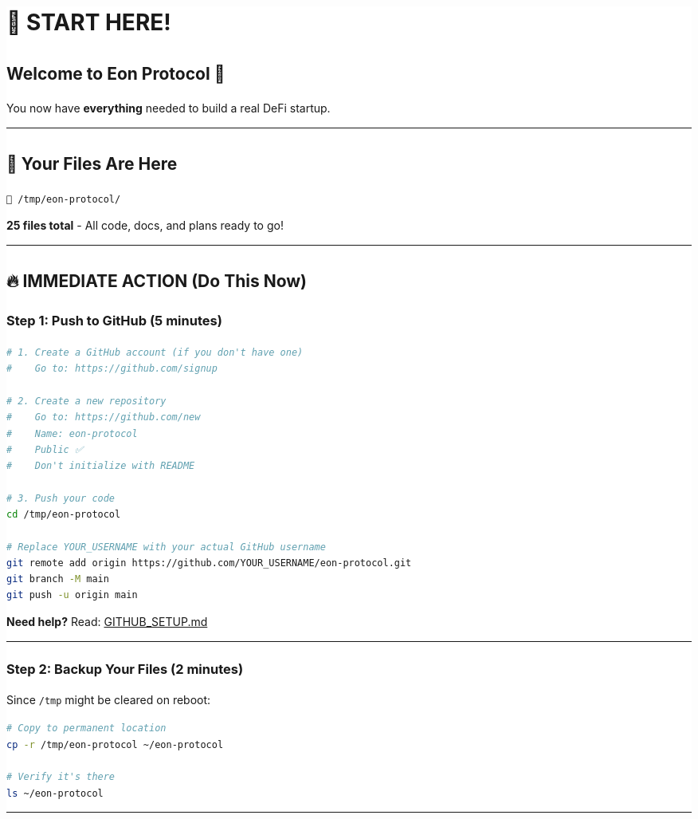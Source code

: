 # 🎯 START HERE!

## Welcome to Eon Protocol 🚀

You now have **everything** needed to build a real DeFi startup.

---

## 📍 Your Files Are Here

```
📂 /tmp/eon-protocol/
```

**25 files total** - All code, docs, and plans ready to go!

---

## 🔥 IMMEDIATE ACTION (Do This Now)

### Step 1: Push to GitHub (5 minutes)

```bash
# 1. Create a GitHub account (if you don't have one)
#    Go to: https://github.com/signup

# 2. Create a new repository
#    Go to: https://github.com/new
#    Name: eon-protocol
#    Public ✅
#    Don't initialize with README

# 3. Push your code
cd /tmp/eon-protocol

# Replace YOUR_USERNAME with your actual GitHub username
git remote add origin https://github.com/YOUR_USERNAME/eon-protocol.git
git branch -M main
git push -u origin main
```

**Need help?** Read: [GITHUB_SETUP.md](GITHUB_SETUP.md)

---

### Step 2: Backup Your Files (2 minutes)

Since `/tmp` might be cleared on reboot:

```bash
# Copy to permanent location
cp -r /tmp/eon-protocol ~/eon-protocol

# Verify it's there
ls ~/eon-protocol
```

---
